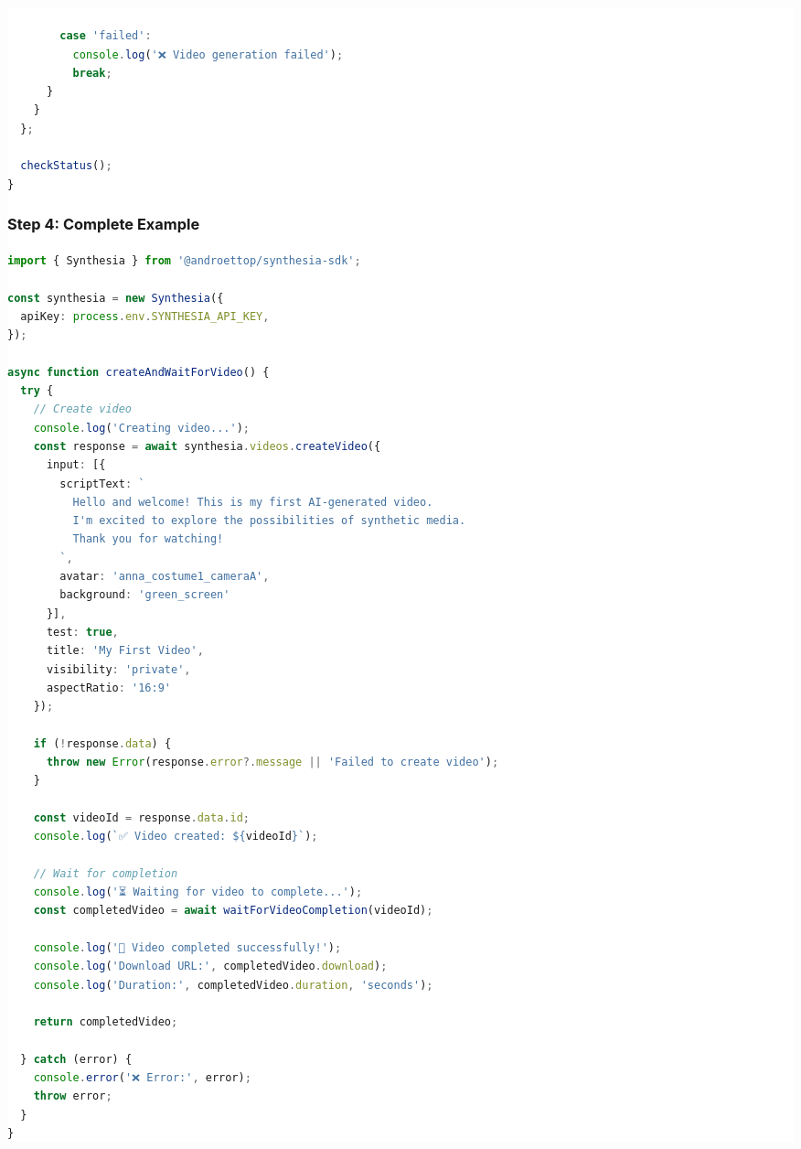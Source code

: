 ```typescript
          
        case 'failed':
          console.log('❌ Video generation failed');
          break;
      }
    }
  };
  
  checkStatus();
}
```

### Step 4: Complete Example

```typescript
import { Synthesia } from '@androettop/synthesia-sdk';

const synthesia = new Synthesia({
  apiKey: process.env.SYNTHESIA_API_KEY,
});

async function createAndWaitForVideo() {
  try {
    // Create video
    console.log('Creating video...');
    const response = await synthesia.videos.createVideo({
      input: [{
        scriptText: `
          Hello and welcome! This is my first AI-generated video.
          I'm excited to explore the possibilities of synthetic media.
          Thank you for watching!
        `,
        avatar: 'anna_costume1_cameraA',
        background: 'green_screen'
      }],
      test: true,
      title: 'My First Video',
      visibility: 'private',
      aspectRatio: '16:9'
    });

    if (!response.data) {
      throw new Error(response.error?.message || 'Failed to create video');
    }

    const videoId = response.data.id;
    console.log(`✅ Video created: ${videoId}`);

    // Wait for completion
    console.log('⏳ Waiting for video to complete...');
    const completedVideo = await waitForVideoCompletion(videoId);
    
    console.log('🎉 Video completed successfully!');
    console.log('Download URL:', completedVideo.download);
    console.log('Duration:', completedVideo.duration, 'seconds');
    
    return completedVideo;
    
  } catch (error) {
    console.error('❌ Error:', error);
    throw error;
  }
}
```